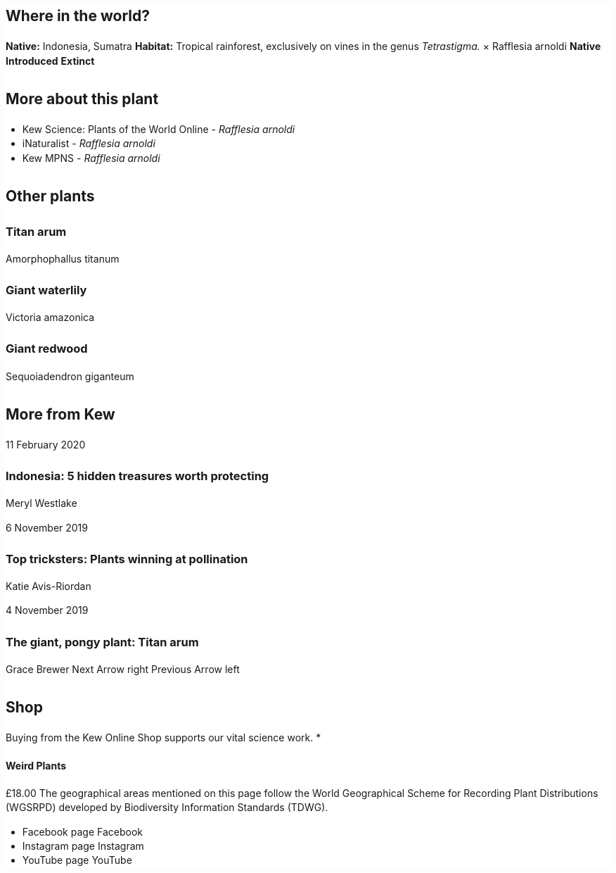 
##  Where in the world? 


**Native:** Indonesia, Sumatra 
**Habitat:**
Tropical rainforest, exclusively on vines in the genus _Tetrastigma._
× 
Rafflesia arnoldi 
**Native**
**Introduced**
**Extinct**
##  More about this plant 
  *  Kew Science: Plants of the World Online - _Rafflesia arnoldi_ 
  *  iNaturalist - _Rafflesia arnoldi_ 
  *  Kew MPNS - _Rafflesia arnoldi_ 


##  Other plants 

###  Titan arum 
Amorphophallus titanum 

###  Giant waterlily 
Victoria amazonica 

###  Giant redwood 
Sequoiadendron giganteum 
##  More from Kew 

11 February 2020 
###  Indonesia: 5 hidden treasures worth protecting
Meryl Westlake 

6 November 2019 
###  Top tricksters: Plants winning at pollination
Katie Avis-Riordan 

4 November 2019 
###  The giant, pongy plant: Titan arum
Grace Brewer 
Next Arrow right Previous Arrow left
##  Shop 
Buying from the Kew Online Shop supports our vital science work. 
* 
####   Weird Plants 
£18.00 
The geographical areas mentioned on this page follow the World Geographical Scheme for Recording Plant Distributions (WGSRPD) developed by Biodiversity Information Standards (TDWG).
  *  Facebook page Facebook 
  *  Instagram page Instagram 
  *  YouTube page YouTube 
